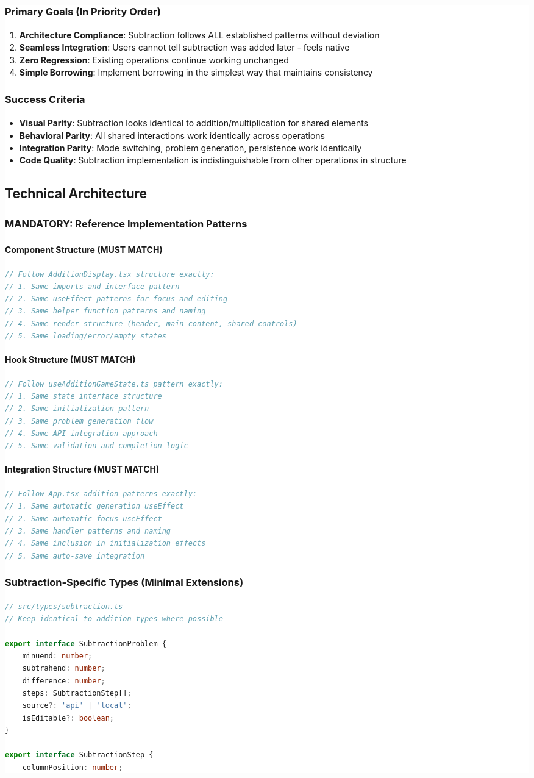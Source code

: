 ### Primary Goals (In Priority Order)
1. **Architecture Compliance**: Subtraction follows ALL established patterns without deviation
2. **Seamless Integration**: Users cannot tell subtraction was added later - feels native
3. **Zero Regression**: Existing operations continue working unchanged
4. **Simple Borrowing**: Implement borrowing in the simplest way that maintains consistency

### Success Criteria
- **Visual Parity**: Subtraction looks identical to addition/multiplication for shared elements
- **Behavioral Parity**: All shared interactions work identically across operations  
- **Integration Parity**: Mode switching, problem generation, persistence work identically
- **Code Quality**: Subtraction implementation is indistinguishable from other operations in structure

## Technical Architecture

### MANDATORY: Reference Implementation Patterns

#### Component Structure (MUST MATCH)
```typescript
// Follow AdditionDisplay.tsx structure exactly:
// 1. Same imports and interface pattern
// 2. Same useEffect patterns for focus and editing
// 3. Same helper function patterns and naming
// 4. Same render structure (header, main content, shared controls)
// 5. Same loading/error/empty states
```

#### Hook Structure (MUST MATCH)
```typescript
// Follow useAdditionGameState.ts pattern exactly:
// 1. Same state interface structure
// 2. Same initialization pattern
// 3. Same problem generation flow
// 4. Same API integration approach
// 5. Same validation and completion logic
```

#### Integration Structure (MUST MATCH)
```typescript
// Follow App.tsx addition patterns exactly:
// 1. Same automatic generation useEffect
// 2. Same automatic focus useEffect  
// 3. Same handler patterns and naming
// 4. Same inclusion in initialization effects
// 5. Same auto-save integration
```

### Subtraction-Specific Types (Minimal Extensions)
```typescript
// src/types/subtraction.ts
// Keep identical to addition types where possible

export interface SubtractionProblem {
    minuend: number;
    subtrahend: number;
    difference: number;
    steps: SubtractionStep[];
    source?: 'api' | 'local';
    isEditable?: boolean;
}

export interface SubtractionStep {
    columnPosition: number;
```